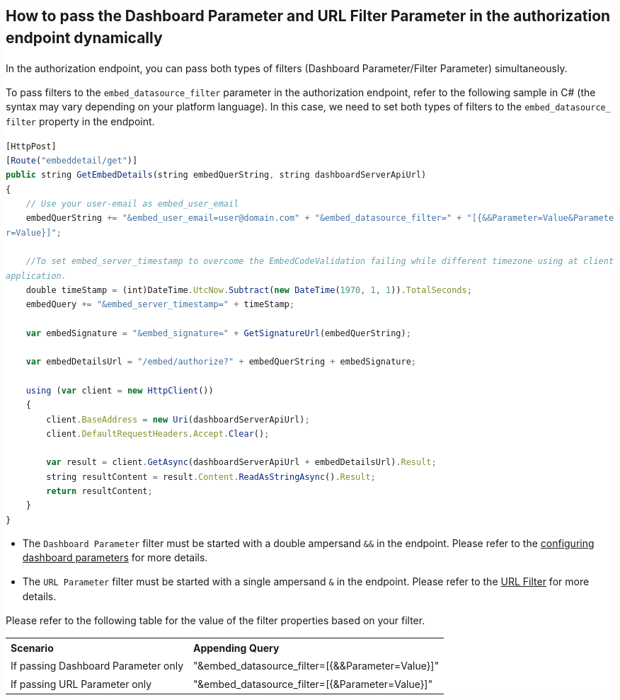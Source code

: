 
## How to pass the Dashboard Parameter and URL Filter Parameter in the authorization endpoint dynamically

In the authorization endpoint, you can pass both types of filters (Dashboard Parameter/Filter Parameter) simultaneously.

To pass filters to the `embed_datasource_filter` parameter in the authorization endpoint, refer to the following sample in C# (the syntax may vary depending on your platform language). In this case, we need to set both types of filters to the `embed_datasource_filter` property in the endpoint.

```js
[HttpPost]
[Route("embeddetail/get")]
public string GetEmbedDetails(string embedQuerString, string dashboardServerApiUrl)
{
    // Use your user-email as embed_user_email
    embedQuerString += "&embed_user_email=user@domain.com" + "&embed_datasource_filter=" + "[{&&Parameter=Value&Parameter=Value}]";

    //To set embed_server_timestamp to overcome the EmbedCodeValidation failing while different timezone using at client application.
    double timeStamp = (int)DateTime.UtcNow.Subtract(new DateTime(1970, 1, 1)).TotalSeconds;
    embedQuery += "&embed_server_timestamp=" + timeStamp;

    var embedSignature = "&embed_signature=" + GetSignatureUrl(embedQuerString);

    var embedDetailsUrl = "/embed/authorize?" + embedQuerString + embedSignature;

    using (var client = new HttpClient())
    {
        client.BaseAddress = new Uri(dashboardServerApiUrl);
        client.DefaultRequestHeaders.Accept.Clear();

        var result = client.GetAsync(dashboardServerApiUrl + embedDetailsUrl).Result;
        string resultContent = result.Content.ReadAsStringAsync().Result;
        return resultContent;
    }
}
```

* The `Dashboard Parameter` filter must be started with a double ampersand `&&` in the endpoint. Please refer to the [configuring dashboard parameters](/working-with-data-sources/dashboard-parameter/configuring-dashboard-parameters/) for more details.

* The `URL Parameter` filter must be started with a single ampersand `&` in the endpoint. Please refer to the [URL Filter](/working-with-dashboards/preview-dashboard/urlparameters/) for more details.     

Please refer to the following table for the value of the filter properties based on your filter.

<meta charset="utf-8"/>
<table>
<tbody>
<tr>
<th align="left">Scenario</th>
<th align="left">Appending Query</th>
</tr>
<tr>
<td align="left">If passing Dashboard Parameter only</td>
<td align="left">"&embed_datasource_filter=[{&&Parameter=Value}]"</td>
</tr>
<tr>
<td align="left">If passing URL Parameter only </td>
<td align="left">"&embed_datasource_filter=[{&Parameter=Value}]"</td>
</tr>
<tr>
